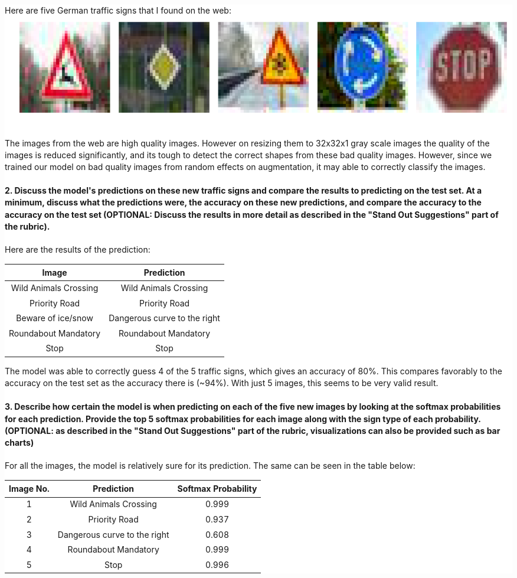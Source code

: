 Here are five German traffic signs that I found on the web:
  ![alt text][image7] 

The images from the web are high quality images. However on resizing them to 32x32x1 gray scale images the quality of the images is reduced significantly, and its tough to detect the correct shapes from these bad quality images. However, since we trained our model on bad quality images from random effects on augmentation, it may able to correctly classify the images. 

#### 2. Discuss the model's predictions on these new traffic signs and compare the results to predicting on the test set. At a minimum, discuss what the predictions were, the accuracy on these new predictions, and compare the accuracy to the accuracy on the test set (OPTIONAL: Discuss the results in more detail as described in the "Stand Out Suggestions" part of the rubric).

Here are the results of the prediction:

| Image			        |     Prediction	        					| 
|:---------------------:|:---------------------------------------------:| 
| Wild Animals Crossing | Wild Animals Crossing   						| 
| Priority Road     	| Priority Road 								|
| Beware of ice/snow    | Dangerous curve to the right					|
| Roundabout Mandatory	| Roundabout Mandatory			 				|
| Stop			        | Stop    							            |


The model was able to correctly guess 4 of the 5 traffic signs, which gives an accuracy of 80%. This compares favorably to the accuracy on the test set as the accuracy there is (~94%). With just 5 images, this seems to be very valid result.


#### 3. Describe how certain the model is when predicting on each of the five new images by looking at the softmax probabilities for each prediction. Provide the top 5 softmax probabilities for each image along with the sign type of each probability. (OPTIONAL: as described in the "Stand Out Suggestions" part of the rubric, visualizations can also be provided such as bar charts)

For all the images, the model is relatively sure for its prediction. The same can be seen in the table below:

| Image No.  | Prediction	                   |     Softmax Probability    				| 
|:----------:|:-------------------------------:|:------------------------------------------:| 
|    1       | Wild Animals Crossing           | 0.999   				                   	| 
|    2       | Priority Road                   | 0.937 			                         	|
|    3       | Dangerous curve to the right    | 0.608			                        	|
|    4       | Roundabout Mandatory	           | 0.999			                 			|
|    5       | Stop			                   | 0.996    						            |


[//]: # (Image References)
[image1]: ./writeup_images/training_distribution.png "Training Set Distribution"
[image2]: ./writeup_images/validation_distribution.png "Validation Set Distribution"
[image3]: ./writeup_images/test_distribution.png "Testing Set Distribution"
[image4]: ./writeup_images/training_distribution_after_augmentation.png "Training Set Distribution After Augmentation"
[image5]: ./writeup_images/augmented_image.png "Sample Augmented Image"
[image6]: ./writeup_images/preprocessing.png "Preprocessed Image"
[image7]: ./writeup_images/webImages.png "Images from Web"
[image8]: ./writeup_images/softmax.png "Softmax Probabilities"
[image9]: ./writeup_images/normalized_actual.png "Normalized"
[image10]: ./writeup_images/conv1.png "Visualizing Conv1 Layer"
[image11]: ./writeup_images/conv2.png "Visualizing conv2 Layer"